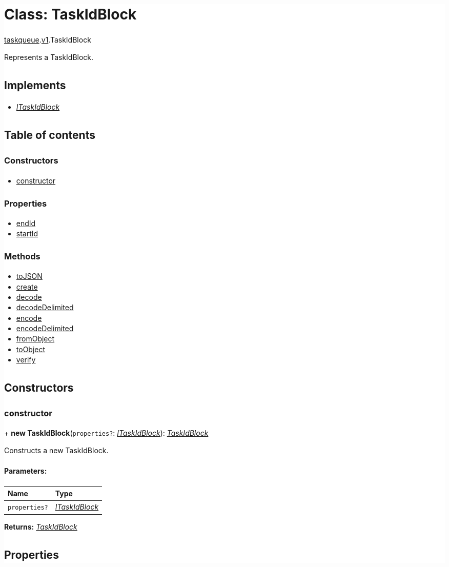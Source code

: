 # Class: TaskIdBlock

[taskqueue](../modules/proto.temporal.api.taskqueue.md).[v1](../modules/proto.temporal.api.taskqueue.v1.md).TaskIdBlock

Represents a TaskIdBlock.

## Implements

* [*ITaskIdBlock*](../interfaces/proto.temporal.api.taskqueue.v1.itaskidblock.md)

## Table of contents

### Constructors

- [constructor](proto.temporal.api.taskqueue.v1.taskidblock.md#constructor)

### Properties

- [endId](proto.temporal.api.taskqueue.v1.taskidblock.md#endid)
- [startId](proto.temporal.api.taskqueue.v1.taskidblock.md#startid)

### Methods

- [toJSON](proto.temporal.api.taskqueue.v1.taskidblock.md#tojson)
- [create](proto.temporal.api.taskqueue.v1.taskidblock.md#create)
- [decode](proto.temporal.api.taskqueue.v1.taskidblock.md#decode)
- [decodeDelimited](proto.temporal.api.taskqueue.v1.taskidblock.md#decodedelimited)
- [encode](proto.temporal.api.taskqueue.v1.taskidblock.md#encode)
- [encodeDelimited](proto.temporal.api.taskqueue.v1.taskidblock.md#encodedelimited)
- [fromObject](proto.temporal.api.taskqueue.v1.taskidblock.md#fromobject)
- [toObject](proto.temporal.api.taskqueue.v1.taskidblock.md#toobject)
- [verify](proto.temporal.api.taskqueue.v1.taskidblock.md#verify)

## Constructors

### constructor

\+ **new TaskIdBlock**(`properties?`: [*ITaskIdBlock*](../interfaces/proto.temporal.api.taskqueue.v1.itaskidblock.md)): [*TaskIdBlock*](proto.temporal.api.taskqueue.v1.taskidblock.md)

Constructs a new TaskIdBlock.

#### Parameters:

Name | Type |
:------ | :------ |
`properties?` | [*ITaskIdBlock*](../interfaces/proto.temporal.api.taskqueue.v1.itaskidblock.md) |

**Returns:** [*TaskIdBlock*](proto.temporal.api.taskqueue.v1.taskidblock.md)

## Properties
